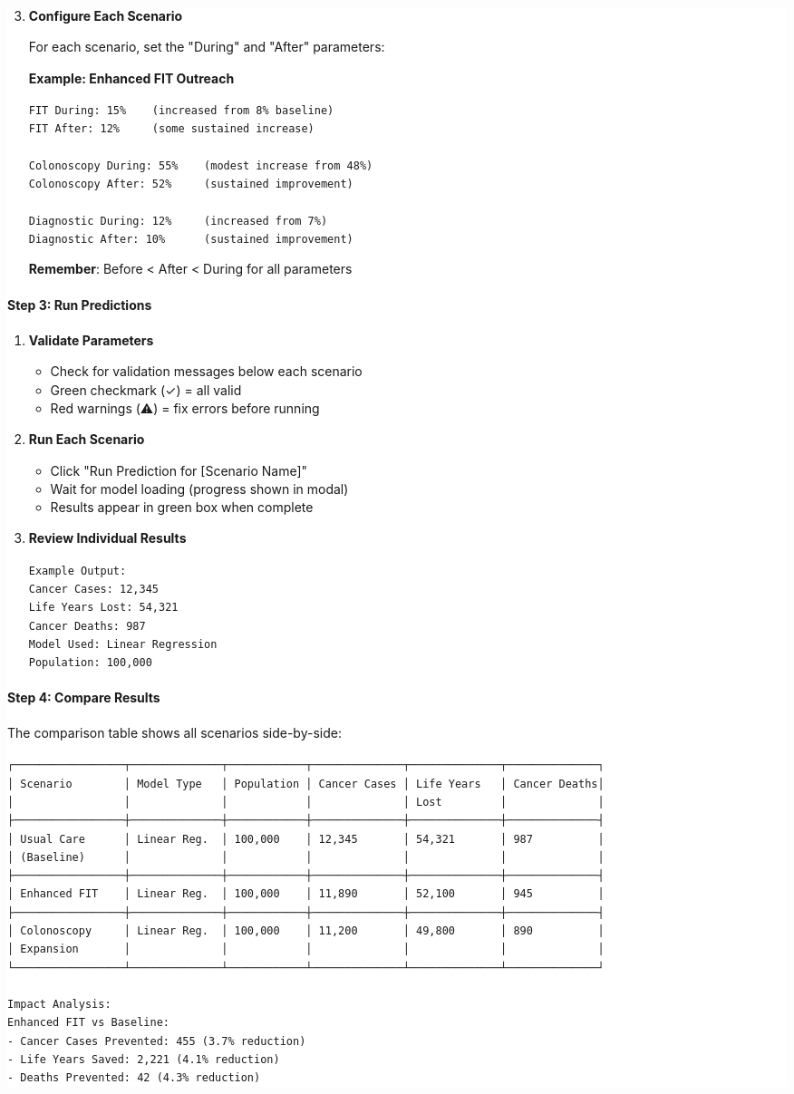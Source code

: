 3. **Configure Each Scenario**
   
   For each scenario, set the "During" and "After" parameters:
   
   **Example: Enhanced FIT Outreach**
   ```
   FIT During: 15%    (increased from 8% baseline)
   FIT After: 12%     (some sustained increase)
   
   Colonoscopy During: 55%    (modest increase from 48%)
   Colonoscopy After: 52%     (sustained improvement)
   
   Diagnostic During: 12%     (increased from 7%)
   Diagnostic After: 10%      (sustained improvement)
   ```
   
   **Remember**: Before < After < During for all parameters

#### Step 3: Run Predictions

1. **Validate Parameters**
   - Check for validation messages below each scenario
   - Green checkmark (✓) = all valid
   - Red warnings (⚠️) = fix errors before running

2. **Run Each Scenario**
   - Click "Run Prediction for [Scenario Name]"
   - Wait for model loading (progress shown in modal)
   - Results appear in green box when complete

3. **Review Individual Results**
   ```
   Example Output:
   Cancer Cases: 12,345
   Life Years Lost: 54,321
   Cancer Deaths: 987
   Model Used: Linear Regression
   Population: 100,000
   ```

#### Step 4: Compare Results

The comparison table shows all scenarios side-by-side:

```
┌─────────────────┬──────────────┬────────────┬──────────────┬──────────────┬──────────────┐
│ Scenario        │ Model Type   │ Population │ Cancer Cases │ Life Years   │ Cancer Deaths│
│                 │              │            │              │ Lost         │              │
├─────────────────┼──────────────┼────────────┼──────────────┼──────────────┼──────────────┤
│ Usual Care      │ Linear Reg.  │ 100,000    │ 12,345       │ 54,321       │ 987          │
│ (Baseline)      │              │            │              │              │              │
├─────────────────┼──────────────┼────────────┼──────────────┼──────────────┼──────────────┤
│ Enhanced FIT    │ Linear Reg.  │ 100,000    │ 11,890       │ 52,100       │ 945          │
├─────────────────┼──────────────┼────────────┼──────────────┼──────────────┼──────────────┤
│ Colonoscopy     │ Linear Reg.  │ 100,000    │ 11,200       │ 49,800       │ 890          │
│ Expansion       │              │            │              │              │              │
└─────────────────┴──────────────┴────────────┴──────────────┴──────────────┴──────────────┘

Impact Analysis:
Enhanced FIT vs Baseline:
- Cancer Cases Prevented: 455 (3.7% reduction)
- Life Years Saved: 2,221 (4.1% reduction)
- Deaths Prevented: 42 (4.3% reduction)
```
